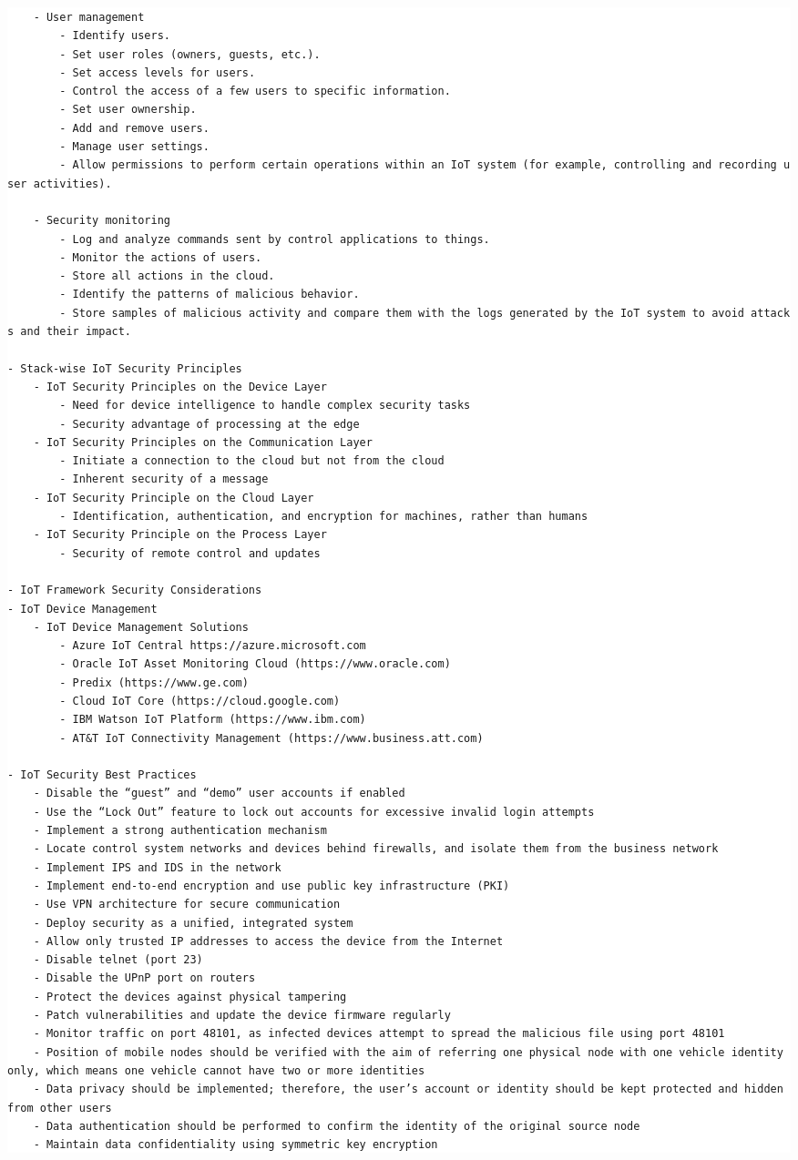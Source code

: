 		- User management
			- Identify users.
			- Set user roles (owners, guests, etc.).
			- Set access levels for users.
			- Control the access of a few users to specific information.
			- Set user ownership.
			- Add and remove users.
			- Manage user settings.
			- Allow permissions to perform certain operations within an IoT system (for example, controlling and recording user activities).

		- Security monitoring
			- Log and analyze commands sent by control applications to things.
			- Monitor the actions of users.
			- Store all actions in the cloud.
			- Identify the patterns of malicious behavior.
			- Store samples of malicious activity and compare them with the logs generated by the IoT system to avoid attacks and their impact.

	- Stack-wise IoT Security Principles
		- IoT Security Principles on the Device Layer
			- Need for device intelligence to handle complex security tasks
			- Security advantage of processing at the edge
		- IoT Security Principles on the Communication Layer
			- Initiate a connection to the cloud but not from the cloud
			- Inherent security of a message
		- IoT Security Principle on the Cloud Layer
			- Identification, authentication, and encryption for machines, rather than humans
		- IoT Security Principle on the Process Layer
			- Security of remote control and updates

	- IoT Framework Security Considerations
	- IoT Device Management
		- IoT Device Management Solutions
			- Azure IoT Central https://azure.microsoft.com
			- Oracle IoT Asset Monitoring Cloud (https://www.oracle.com)
			- Predix (https://www.ge.com)
			- Cloud IoT Core (https://cloud.google.com)
			- IBM Watson IoT Platform (https://www.ibm.com)
			- AT&T IoT Connectivity Management (https://www.business.att.com)

	- IoT Security Best Practices
		- Disable the “guest” and “demo” user accounts if enabled
		- Use the “Lock Out” feature to lock out accounts for excessive invalid login attempts
		- Implement a strong authentication mechanism
		- Locate control system networks and devices behind firewalls, and isolate them from the business network
		- Implement IPS and IDS in the network
		- Implement end-to-end encryption and use public key infrastructure (PKI)
		- Use VPN architecture for secure communication
		- Deploy security as a unified, integrated system
		- Allow only trusted IP addresses to access the device from the Internet
		- Disable telnet (port 23)
		- Disable the UPnP port on routers
		- Protect the devices against physical tampering
		- Patch vulnerabilities and update the device firmware regularly
		- Monitor traffic on port 48101, as infected devices attempt to spread the malicious file using port 48101
		- Position of mobile nodes should be verified with the aim of referring one physical node with one vehicle identity only, which means one vehicle cannot have two or more identities
		- Data privacy should be implemented; therefore, the user’s account or identity should be kept protected and hidden from other users
		- Data authentication should be performed to confirm the identity of the original source node
		- Maintain data confidentiality using symmetric key encryption